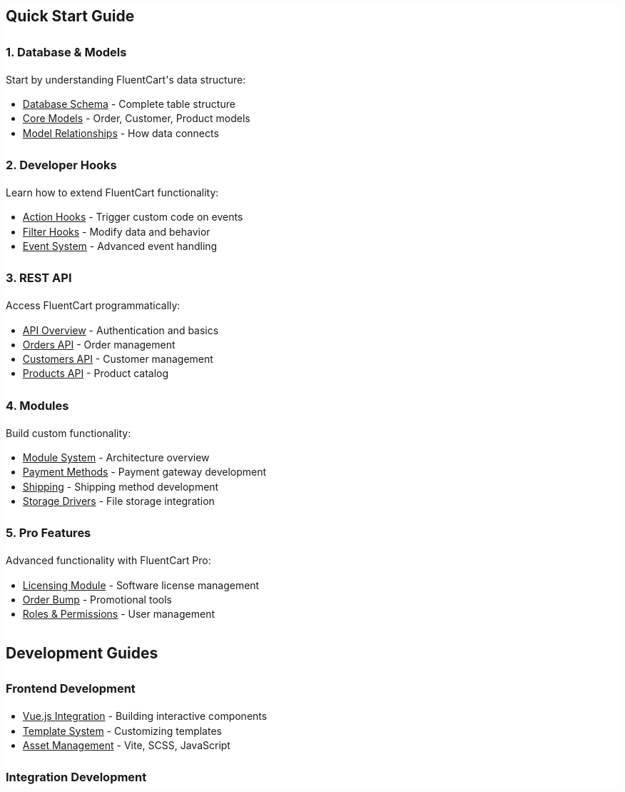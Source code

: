 ## Quick Start Guide

### 1. Database & Models

Start by understanding FluentCart's data structure:

- [Database Schema](/database/schema) - Complete table structure
- [Core Models](/database/models) - Order, Customer, Product models
- [Model Relationships](/database/models/relationships) - How data connects

### 2. Developer Hooks

Learn how to extend FluentCart functionality:

- [Action Hooks](/hooks/actions) - Trigger custom code on events
- [Filter Hooks](/hooks/filters) - Modify data and behavior
- [Event System](/hooks/events) - Advanced event handling

### 3. REST API

Access FluentCart programmatically:

- [API Overview](/api/) - Authentication and basics
- [Orders API](/api/orders) - Order management
- [Customers API](/api/customers) - Customer management
- [Products API](/api/products) - Product catalog

### 4. Modules

Build custom functionality:

- [Module System](/modules/) - Architecture overview
- [Payment Methods](/modules/payment-methods) - Payment gateway development
- [Shipping](/modules/shipping) - Shipping method development
- [Storage Drivers](/modules/storage) - File storage integration

### 5. Pro Features

Advanced functionality with FluentCart Pro:

- [Licensing Module](/modules/licensing) - Software license management
- [Order Bump](/modules/order-bump) - Promotional tools
- [Roles & Permissions](/api/roles-permissions) - User management

## Development Guides

### Frontend Development

- [Vue.js Integration](/guides/frontend) - Building interactive components
- [Template System](/guides/frontend) - Customizing templates
- [Asset Management](/guides/frontend) - Vite, SCSS, JavaScript

### Integration Development
